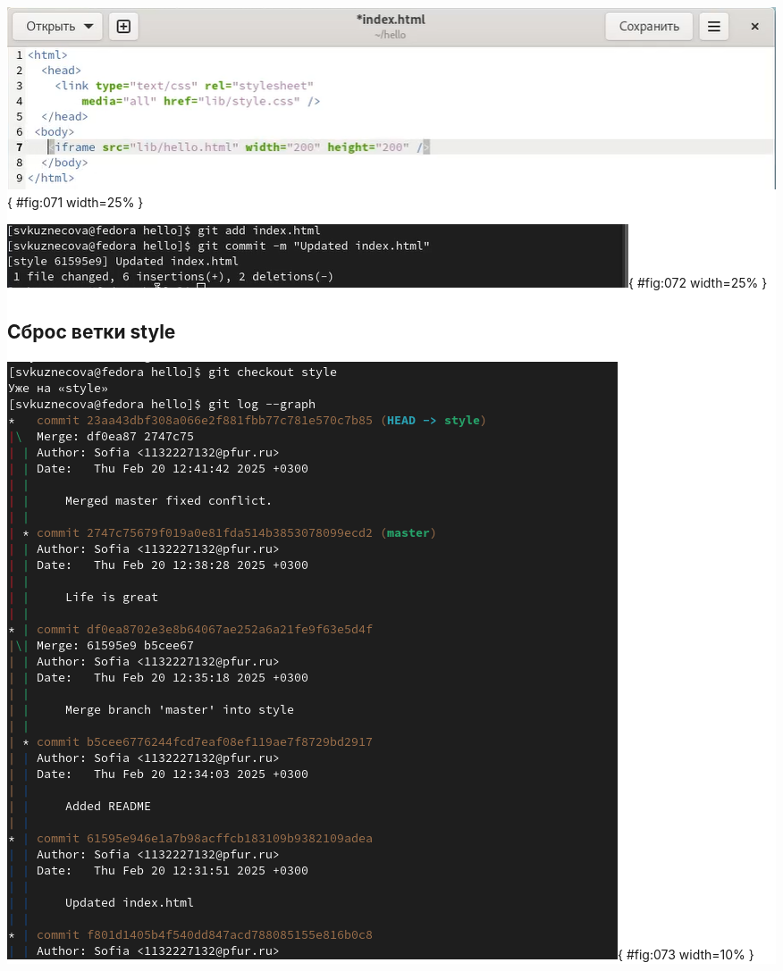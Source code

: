 ![Разрешение конфликта](image/71.png){ #fig:071 width=25% }

![Коммит](image/72.png){ #fig:072 width=25% }

## Сброс ветки style

![Коммит перед слиянием](image/73.png){ #fig:073 width=10% }
